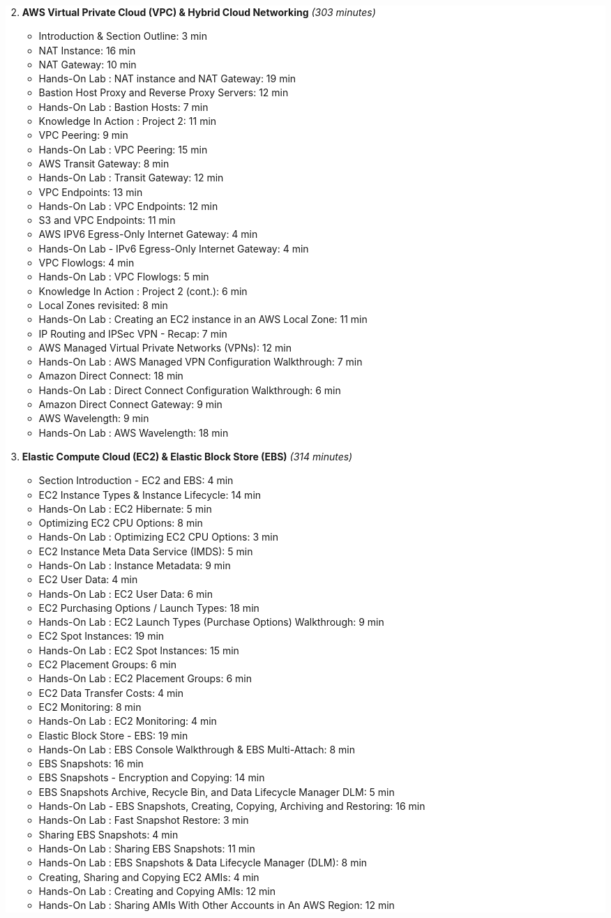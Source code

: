 2. **AWS Virtual Private Cloud (VPC) & Hybrid Cloud Networking** _(303 minutes)_

   - Introduction & Section Outline: 3 min
   - NAT Instance: 16 min
   - NAT Gateway: 10 min
   - Hands-On Lab : NAT instance and NAT Gateway: 19 min
   - Bastion Host Proxy and Reverse Proxy Servers: 12 min
   - Hands-On Lab : Bastion Hosts: 7 min
   - Knowledge In Action : Project 2: 11 min
   - VPC Peering: 9 min
   - Hands-On Lab : VPC Peering: 15 min
   - AWS Transit Gateway: 8 min
   - Hands-On Lab : Transit Gateway: 12 min
   - VPC Endpoints: 13 min
   - Hands-On Lab : VPC Endpoints: 12 min
   - S3 and VPC Endpoints: 11 min
   - AWS IPV6 Egress-Only Internet Gateway: 4 min
   - Hands-On Lab - IPv6 Egress-Only Internet Gateway: 4 min
   - VPC Flowlogs: 4 min
   - Hands-On Lab : VPC Flowlogs: 5 min
   - Knowledge In Action : Project 2 (cont.): 6 min
   - Local Zones revisited: 8 min
   - Hands-On Lab : Creating an EC2 instance in an AWS Local Zone: 11 min
   - IP Routing and IPSec VPN - Recap: 7 min
   - AWS Managed Virtual Private Networks (VPNs): 12 min
   - Hands-On Lab : AWS Managed VPN Configuration Walkthrough: 7 min
   - Amazon Direct Connect: 18 min
   - Hands-On Lab : Direct Connect Configuration Walkthrough: 6 min
   - Amazon Direct Connect Gateway: 9 min
   - AWS Wavelength: 9 min
   - Hands-On Lab : AWS Wavelength: 18 min

3. **Elastic Compute Cloud (EC2) & Elastic Block Store (EBS)** _(314 minutes)_

   - Section Introduction - EC2 and EBS: 4 min
   - EC2 Instance Types & Instance Lifecycle: 14 min
   - Hands-On Lab : EC2 Hibernate: 5 min
   - Optimizing EC2 CPU Options: 8 min
   - Hands-On Lab : Optimizing EC2 CPU Options: 3 min
   - EC2 Instance Meta Data Service (IMDS): 5 min
   - Hands-On Lab : Instance Metadata: 9 min
   - EC2 User Data: 4 min
   - Hands-On Lab : EC2 User Data: 6 min
   - EC2 Purchasing Options / Launch Types: 18 min
   - Hands-On Lab : EC2 Launch Types (Purchase Options) Walkthrough: 9 min
   - EC2 Spot Instances: 19 min
   - Hands-On Lab : EC2 Spot Instances: 15 min
   - EC2 Placement Groups: 6 min
   - Hands-On Lab : EC2 Placement Groups: 6 min
   - EC2 Data Transfer Costs: 4 min
   - EC2 Monitoring: 8 min
   - Hands-On Lab : EC2 Monitoring: 4 min
   - Elastic Block Store - EBS: 19 min
   - Hands-On Lab : EBS Console Walkthrough & EBS Multi-Attach: 8 min
   - EBS Snapshots: 16 min
   - EBS Snapshots - Encryption and Copying: 14 min
   - EBS Snapshots Archive, Recycle Bin, and Data Lifecycle Manager DLM: 5 min
   - Hands-On Lab - EBS Snapshots, Creating, Copying, Archiving and Restoring: 16 min
   - Hands-On Lab : Fast Snapshot Restore: 3 min
   - Sharing EBS Snapshots: 4 min
   - Hands-On Lab : Sharing EBS Snapshots: 11 min
   - Hands-On Lab : EBS Snapshots & Data Lifecycle Manager (DLM): 8 min
   - Creating, Sharing and Copying EC2 AMIs: 4 min
   - Hands-On Lab : Creating and Copying AMIs: 12 min
   - Hands-On Lab : Sharing AMIs With Other Accounts in An AWS Region: 12 min